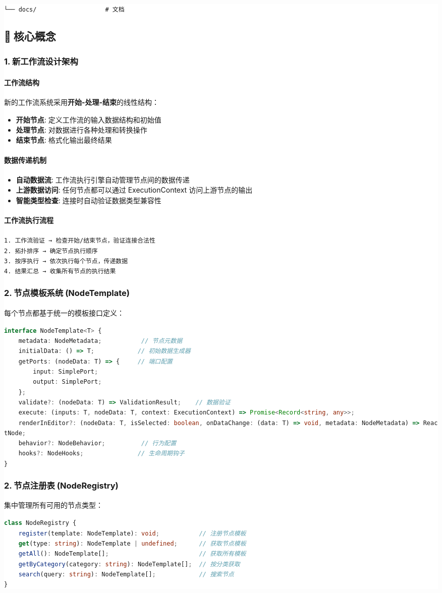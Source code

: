 ```
└── docs/                   # 文档
```

## 🎯 核心概念

### 1. 新工作流设计架构

#### 工作流结构
新的工作流系统采用**开始-处理-结束**的线性结构：
- **开始节点**: 定义工作流的输入数据结构和初始值
- **处理节点**: 对数据进行各种处理和转换操作
- **结束节点**: 格式化输出最终结果

#### 数据传递机制
- **自动数据流**: 工作流执行引擎自动管理节点间的数据传递
- **上游数据访问**: 任何节点都可以通过 ExecutionContext 访问上游节点的输出
- **智能类型检查**: 连接时自动验证数据类型兼容性

#### 工作流执行流程
```
1. 工作流验证 → 检查开始/结束节点，验证连接合法性
2. 拓扑排序 → 确定节点执行顺序
3. 按序执行 → 依次执行每个节点，传递数据
4. 结果汇总 → 收集所有节点的执行结果
```

### 2. 节点模板系统 (NodeTemplate)

每个节点都基于统一的模板接口定义：

```typescript
interface NodeTemplate<T> {
    metadata: NodeMetadata;           // 节点元数据
    initialData: () => T;            // 初始数据生成器
    getPorts: (nodeData: T) => {     // 端口配置
        input: SimplePort;
        output: SimplePort;
    };
    validate?: (nodeData: T) => ValidationResult;    // 数据验证
    execute: (inputs: T, nodeData: T, context: ExecutionContext) => Promise<Record<string, any>>;
    renderInEditor?: (nodeData: T, isSelected: boolean, onDataChange: (data: T) => void, metadata: NodeMetadata) => ReactNode;
    behavior?: NodeBehavior;          // 行为配置
    hooks?: NodeHooks;               // 生命周期钩子
}
```

### 2. 节点注册表 (NodeRegistry)

集中管理所有可用的节点类型：

```typescript
class NodeRegistry {
    register(template: NodeTemplate): void;           // 注册节点模板
    get(type: string): NodeTemplate | undefined;      // 获取节点模板
    getAll(): NodeTemplate[];                         // 获取所有模板
    getByCategory(category: string): NodeTemplate[];  // 按分类获取
    search(query: string): NodeTemplate[];            // 搜索节点
}
```
